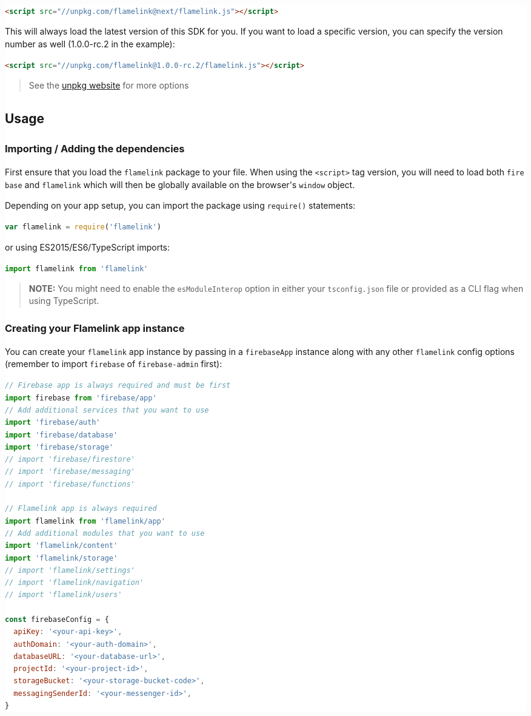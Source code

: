 ```html
<script src="//unpkg.com/flamelink@next/flamelink.js"></script>
```

This will always load the latest version of this SDK for you. If you want to load a specific version, you can specify the version number as well (1.0.0-rc.2 in the example):

```html
<script src="//unpkg.com/flamelink@1.0.0-rc.2/flamelink.js"></script>
```

> See the [unpkg website](https://unpkg.com/flamelink/) for more options

## Usage

### Importing / Adding the dependencies

First ensure that you load the `flamelink` package to your file. When using the `<script>` tag version, you will need to load both `firebase` and `flamelink` which will then be globally available on the browser's `window` object.

Depending on your app setup, you can import the package using `require()` statements:

```javascript
var flamelink = require('flamelink')
```

or using ES2015/ES6/TypeScript imports:

```javascript
import flamelink from 'flamelink'
```

> **NOTE:** You might need to enable the `esModuleInterop` option in either your `tsconfig.json` file or provided as a CLI flag when using TypeScript.

### Creating your Flamelink app instance

You can create your `flamelink` app instance by passing in a `firebaseApp` instance along with any other `flamelink` config options (remember to import `firebase` of `firebase-admin` first):

```javascript
// Firebase app is always required and must be first
import firebase from 'firebase/app'
// Add additional services that you want to use
import 'firebase/auth'
import 'firebase/database'
import 'firebase/storage'
// import 'firebase/firestore'
// import 'firebase/messaging'
// import 'firebase/functions'

// Flamelink app is always required
import flamelink from 'flamelink/app'
// Add additional modules that you want to use
import 'flamelink/content'
import 'flamelink/storage'
// import 'flamelink/settings'
// import 'flamelink/navigation'
// import 'flamelink/users'

const firebaseConfig = {
  apiKey: '<your-api-key>',
  authDomain: '<your-auth-domain>',
  databaseURL: '<your-database-url>',
  projectId: '<your-project-id>',
  storageBucket: '<your-storage-bucket-code>',
  messagingSenderId: '<your-messenger-id>',
}
```